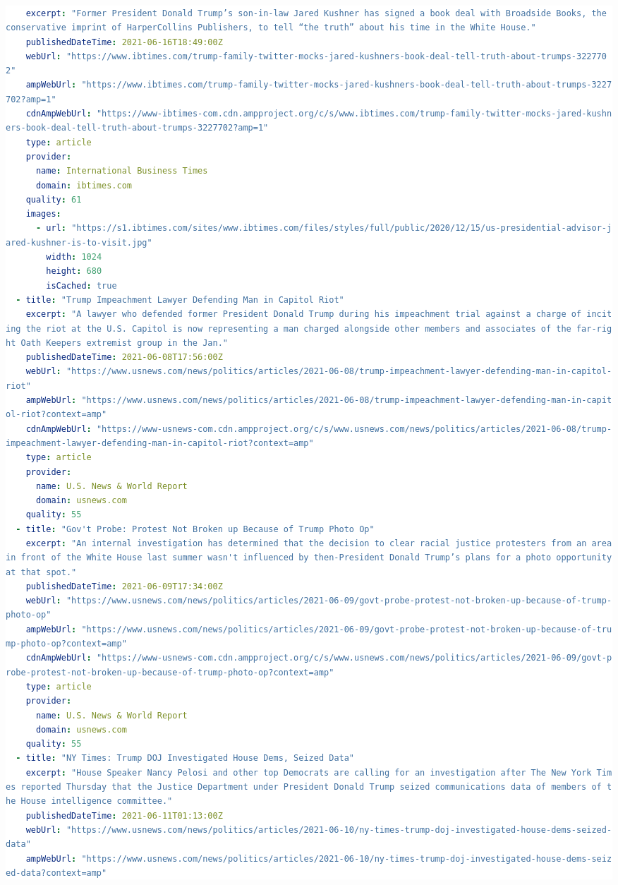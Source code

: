 ```yaml
    excerpt: "Former President Donald Trump’s son-in-law Jared Kushner has signed a book deal with Broadside Books, the conservative imprint of HarperCollins Publishers, to tell “the truth” about his time in the White House."
    publishedDateTime: 2021-06-16T18:49:00Z
    webUrl: "https://www.ibtimes.com/trump-family-twitter-mocks-jared-kushners-book-deal-tell-truth-about-trumps-3227702"
    ampWebUrl: "https://www.ibtimes.com/trump-family-twitter-mocks-jared-kushners-book-deal-tell-truth-about-trumps-3227702?amp=1"
    cdnAmpWebUrl: "https://www-ibtimes-com.cdn.ampproject.org/c/s/www.ibtimes.com/trump-family-twitter-mocks-jared-kushners-book-deal-tell-truth-about-trumps-3227702?amp=1"
    type: article
    provider:
      name: International Business Times
      domain: ibtimes.com
    quality: 61
    images:
      - url: "https://s1.ibtimes.com/sites/www.ibtimes.com/files/styles/full/public/2020/12/15/us-presidential-advisor-jared-kushner-is-to-visit.jpg"
        width: 1024
        height: 680
        isCached: true
  - title: "Trump Impeachment Lawyer Defending Man in Capitol Riot"
    excerpt: "A lawyer who defended former President Donald Trump during his impeachment trial against a charge of inciting the riot at the U.S. Capitol is now representing a man charged alongside other members and associates of the far-right Oath Keepers extremist group in the Jan."
    publishedDateTime: 2021-06-08T17:56:00Z
    webUrl: "https://www.usnews.com/news/politics/articles/2021-06-08/trump-impeachment-lawyer-defending-man-in-capitol-riot"
    ampWebUrl: "https://www.usnews.com/news/politics/articles/2021-06-08/trump-impeachment-lawyer-defending-man-in-capitol-riot?context=amp"
    cdnAmpWebUrl: "https://www-usnews-com.cdn.ampproject.org/c/s/www.usnews.com/news/politics/articles/2021-06-08/trump-impeachment-lawyer-defending-man-in-capitol-riot?context=amp"
    type: article
    provider:
      name: U.S. News & World Report
      domain: usnews.com
    quality: 55
  - title: "Gov't Probe: Protest Not Broken up Because of Trump Photo Op"
    excerpt: "An internal investigation has determined that the decision to clear racial justice protesters from an area in front of the White House last summer wasn't influenced by then-President Donald Trump’s plans for a photo opportunity at that spot."
    publishedDateTime: 2021-06-09T17:34:00Z
    webUrl: "https://www.usnews.com/news/politics/articles/2021-06-09/govt-probe-protest-not-broken-up-because-of-trump-photo-op"
    ampWebUrl: "https://www.usnews.com/news/politics/articles/2021-06-09/govt-probe-protest-not-broken-up-because-of-trump-photo-op?context=amp"
    cdnAmpWebUrl: "https://www-usnews-com.cdn.ampproject.org/c/s/www.usnews.com/news/politics/articles/2021-06-09/govt-probe-protest-not-broken-up-because-of-trump-photo-op?context=amp"
    type: article
    provider:
      name: U.S. News & World Report
      domain: usnews.com
    quality: 55
  - title: "NY Times: Trump DOJ Investigated House Dems, Seized Data"
    excerpt: "House Speaker Nancy Pelosi and other top Democrats are calling for an investigation after The New York Times reported Thursday that the Justice Department under President Donald Trump seized communications data of members of the House intelligence committee."
    publishedDateTime: 2021-06-11T01:13:00Z
    webUrl: "https://www.usnews.com/news/politics/articles/2021-06-10/ny-times-trump-doj-investigated-house-dems-seized-data"
    ampWebUrl: "https://www.usnews.com/news/politics/articles/2021-06-10/ny-times-trump-doj-investigated-house-dems-seized-data?context=amp"
```